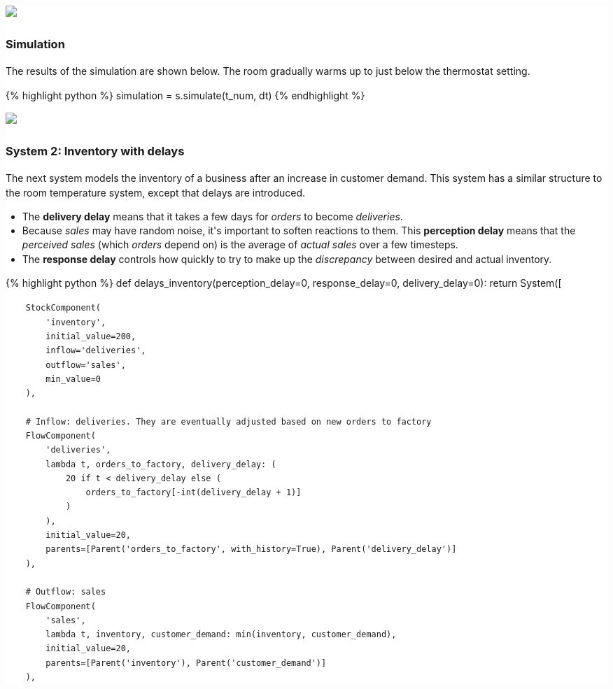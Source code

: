 
![](/assets/2019-07-01-thermostat_system.png)

### Simulation

The results of the simulation are shown below. The room gradually warms up to just below the thermostat setting.



{% highlight python %}
simulation = s.simulate(t_num, dt)
{% endhighlight %}




![](/assets/2019-07-01-temperatures.png)


### System 2: Inventory with delays

The next system models the inventory of a business after an increase in customer demand. This system has a similar structure to the room temperature system, except that delays are introduced. 

 - The **delivery delay** means that it takes a few days for *orders* to become *deliveries*. 
 - Because *sales* may have random noise, it's important to soften reactions to them. This **perception delay** means that the *perceived sales* (which *orders* depend on) is the average of *actual sales* over a few timesteps.
 - The **response delay** controls how quickly to try to make up the *discrepancy* between desired and actual inventory.



{% highlight python %}
def delays_inventory(perception_delay=0, response_delay=0, delivery_delay=0):
    return System([
        
        StockComponent(
            'inventory',
            initial_value=200,
            inflow='deliveries',
            outflow='sales',
            min_value=0
        ),
        
        # Inflow: deliveries. They are eventually adjusted based on new orders to factory
        FlowComponent(
            'deliveries',
            lambda t, orders_to_factory, delivery_delay: (
                20 if t < delivery_delay else (
                    orders_to_factory[-int(delivery_delay + 1)]
                )
            ),
            initial_value=20,
            parents=[Parent('orders_to_factory', with_history=True), Parent('delivery_delay')]
        ),
        
        # Outflow: sales 
        FlowComponent(
            'sales',
            lambda t, inventory, customer_demand: min(inventory, customer_demand),
            initial_value=20,
            parents=[Parent('inventory'), Parent('customer_demand')]
        ),
        
        